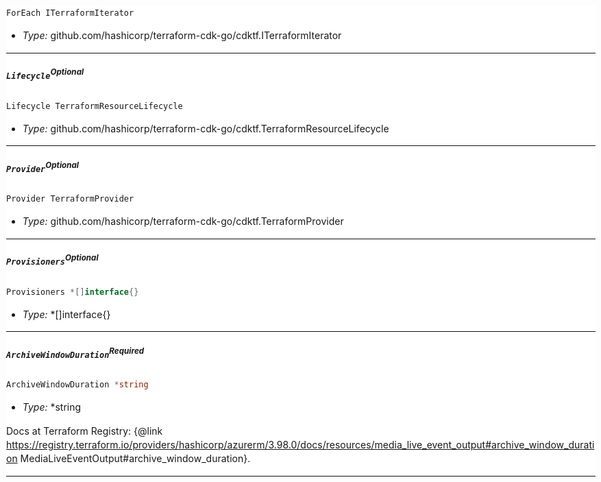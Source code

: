 ```go
ForEach ITerraformIterator
```

- *Type:* github.com/hashicorp/terraform-cdk-go/cdktf.ITerraformIterator

---

##### `Lifecycle`<sup>Optional</sup> <a name="Lifecycle" id="@cdktf/provider-azurerm.mediaLiveEventOutput.MediaLiveEventOutputConfig.property.lifecycle"></a>

```go
Lifecycle TerraformResourceLifecycle
```

- *Type:* github.com/hashicorp/terraform-cdk-go/cdktf.TerraformResourceLifecycle

---

##### `Provider`<sup>Optional</sup> <a name="Provider" id="@cdktf/provider-azurerm.mediaLiveEventOutput.MediaLiveEventOutputConfig.property.provider"></a>

```go
Provider TerraformProvider
```

- *Type:* github.com/hashicorp/terraform-cdk-go/cdktf.TerraformProvider

---

##### `Provisioners`<sup>Optional</sup> <a name="Provisioners" id="@cdktf/provider-azurerm.mediaLiveEventOutput.MediaLiveEventOutputConfig.property.provisioners"></a>

```go
Provisioners *[]interface{}
```

- *Type:* *[]interface{}

---

##### `ArchiveWindowDuration`<sup>Required</sup> <a name="ArchiveWindowDuration" id="@cdktf/provider-azurerm.mediaLiveEventOutput.MediaLiveEventOutputConfig.property.archiveWindowDuration"></a>

```go
ArchiveWindowDuration *string
```

- *Type:* *string

Docs at Terraform Registry: {@link https://registry.terraform.io/providers/hashicorp/azurerm/3.98.0/docs/resources/media_live_event_output#archive_window_duration MediaLiveEventOutput#archive_window_duration}.

---
